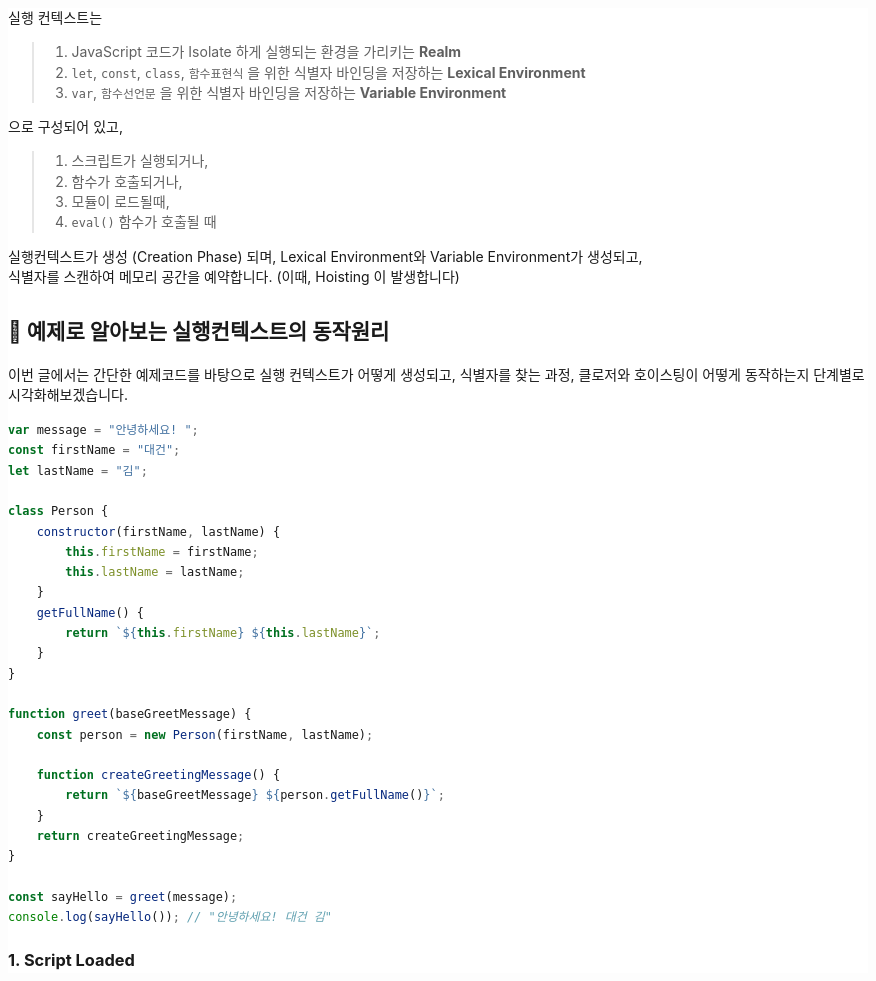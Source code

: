 실행 컨텍스트는

> 1. JavaScript 코드가 Isolate 하게 실행되는 환경을 가리키는 **Realm**
> 2. `let`, `const`, `class`, `함수표현식` 을 위한 식별자 바인딩을 저장하는 **Lexical Environment**
> 3. `var`, `함수선언문` 을 위한 식별자 바인딩을 저장하는 **Variable Environment**

으로 구성되어 있고,

> 1. 스크립트가 실행되거나,
> 2. 함수가 호출되거나,
> 3. 모듈이 로드될때,
> 4. `eval()` 함수가 호출될 때

실행컨텍스트가 생성 (Creation Phase) 되며, Lexical Environment와 Variable Environment가 생성되고, <br/>
식별자를 스캔하여 메모리 공간을 예약합니다. (이때, Hoisting 이 발생합니다) <br/>

## 🔎 예제로 알아보는 실행컨텍스트의 동작원리

이번 글에서는 간단한 예제코드를 바탕으로 실행 컨텍스트가 어떻게 생성되고, 식별자를 찾는 과정, 클로저와 호이스팅이 어떻게 동작하는지 단계별로 시각화해보겠습니다. <br />

```javascript
var message = "안녕하세요! ";
const firstName = "대건";
let lastName = "김";

class Person {
    constructor(firstName, lastName) {
        this.firstName = firstName;
        this.lastName = lastName;
    }
    getFullName() {
        return `${this.firstName} ${this.lastName}`;
    }
}

function greet(baseGreetMessage) {
    const person = new Person(firstName, lastName);

    function createGreetingMessage() {
        return `${baseGreetMessage} ${person.getFullName()}`;
    }
    return createGreetingMessage;
}

const sayHello = greet(message);
console.log(sayHello()); // "안녕하세요! 대건 김"
```

### 1. Script Loaded

<center>